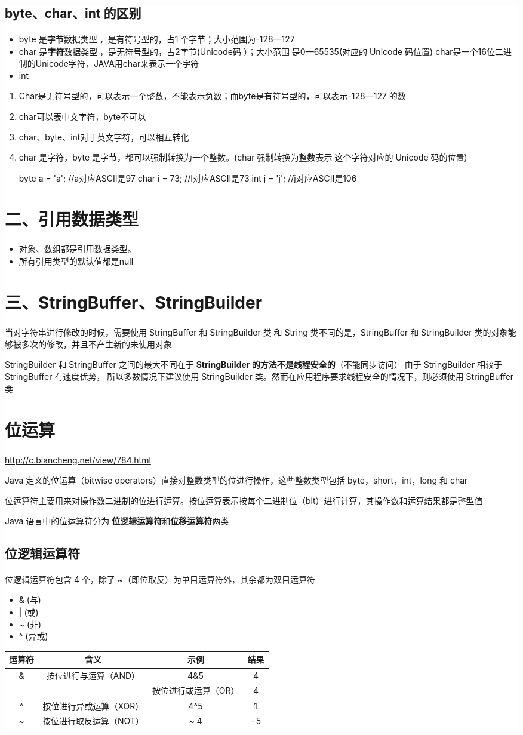 
## byte、char、int 的区别

- byte  是**字节**数据类型 ，是有符号型的，占1 个字节；大小范围为-128—127 
- char  是**字符**数据类型 ，是无符号型的，占2字节(Unicode码 ）；大小范围 是0—65535(对应的 Unicode 码位置)
  char是一个16位二进制的Unicode字符，JAVA用char来表示一个字符
- int 



1. Char是无符号型的，可以表示一个整数，不能表示负数；而byte是有符号型的，可以表示-128—127 的数
2. char可以表中文字符，byte不可以
3. char、byte、int对于英文字符，可以相互转化
4. char 是字符，byte 是字节，都可以强制转换为一个整数。(char 强制转换为整数表示 这个字符对应的  Unicode 码的位置)

   byte a = 'a';   //a对应ASCII是97
   char i = 73;    //I对应ASCII是73
   int j = 'j';    //j对应ASCII是106 


# 二、引用数据类型

- 对象、数组都是引用数据类型。
- 所有引用类型的默认值都是null


# 三、StringBuffer、StringBuilder

当对字符串进行修改的时候，需要使用 StringBuffer 和 StringBuilder 类
和 String 类不同的是，StringBuffer 和 StringBuilder 类的对象能够被多次的修改，并且不产生新的未使用对象

StringBuilder 和 StringBuffer 之间的最大不同在于 **StringBuilder 的方法不是线程安全的**（不能同步访问）
由于 StringBuilder 相较于 StringBuffer 有速度优势，
所以多数情况下建议使用 StringBuilder 类。然而在应用程序要求线程安全的情况下，则必须使用 StringBuffer 类


# 位运算
http://c.biancheng.net/view/784.html

Java 定义的位运算（bitwise operators）直接对整数类型的位进行操作，这些整数类型包括 byte，short，int，long 和 char

位运算符主要用来对操作数二进制的位进行运算。按位运算表示按每个二进制位（bit）进行计算，其操作数和运算结果都是整型值

Java 语言中的位运算符分为 **位逻辑运算符**和**位移运算符**两类

## 位逻辑运算符

位逻辑运算符包含 4 个，除了 ~（即位取反）为单目运算符外，其余都为双目运算符
- & (与)
- | (或)
- ~ (非)
- ^ (异或)

|运算符|含义|示例|结果|
|:-:|:-:|:-:|:-:|
|  &  | 按位进行与运算（AND）|  4&5  | 4  |
|  |  | 按位进行或运算（OR） |  4|5  | 5  |
|  ^  | 按位进行异或运算（XOR）| 4^5 | 1  |
|  ~  | 按位进行取反运算（NOT）| ~ 4 | -5 |
